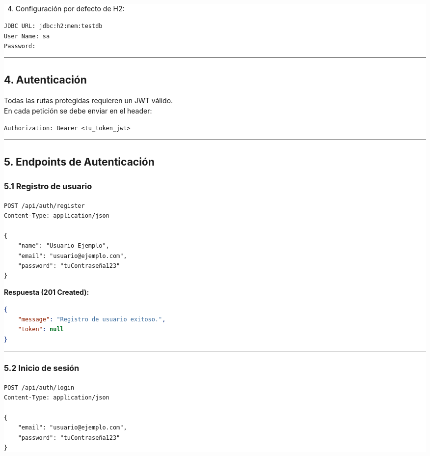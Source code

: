 4. Configuración por defecto de H2:
```
JDBC URL: jdbc:h2:mem:testdb
User Name: sa
Password:
```

---

## 4. Autenticación

Todas las rutas protegidas requieren un JWT válido.  
En cada petición se debe enviar en el header:
```
Authorization: Bearer <tu_token_jwt>
```

---

## 5. Endpoints de Autenticación

### 5.1 Registro de usuario
```http
POST /api/auth/register
Content-Type: application/json

{
    "name": "Usuario Ejemplo",
    "email": "usuario@ejemplo.com",
    "password": "tuContraseña123"
}
```

**Respuesta (201 Created):**
```json
{
    "message": "Registro de usuario exitoso.",
    "token": null
}
```

---

### 5.2 Inicio de sesión
```http
POST /api/auth/login
Content-Type: application/json

{
    "email": "usuario@ejemplo.com",
    "password": "tuContraseña123"
}
```
